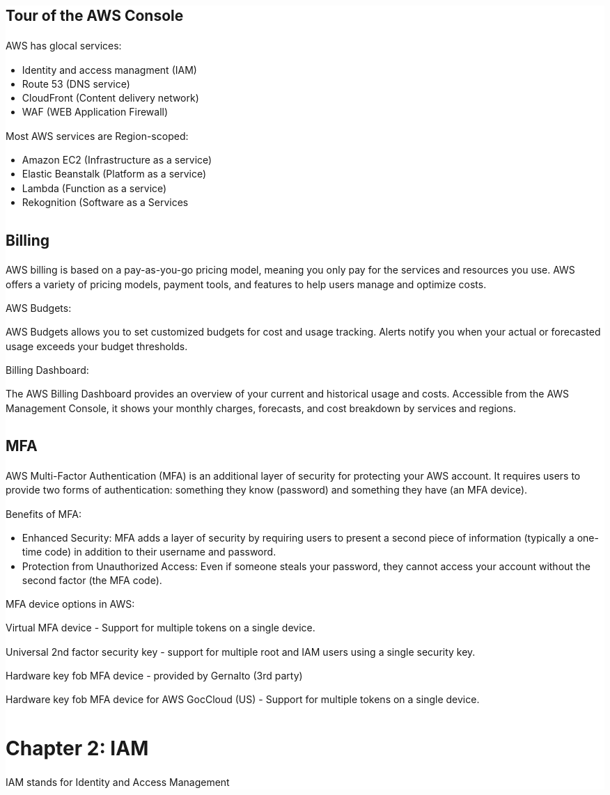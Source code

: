 
## Tour of the AWS Console
AWS has glocal services:
- Identity and access managment (IAM)
- Route 53 (DNS service)
- CloudFront (Content delivery network)
- WAF (WEB Application Firewall)

Most AWS services are Region-scoped:
- Amazon EC2 (Infrastructure as a service)
- Elastic Beanstalk (Platform as a service)
- Lambda (Function as a service)
- Rekognition (Software as a Services


## Billing
AWS billing is based on a pay-as-you-go pricing model, meaning you only pay for the services and resources you use. AWS offers a variety of pricing models, payment tools, and features to help users manage and optimize costs.

AWS Budgets:

AWS Budgets allows you to set customized budgets for cost and usage tracking.
Alerts notify you when your actual or forecasted usage exceeds your budget thresholds.

Billing Dashboard:

The AWS Billing Dashboard provides an overview of your current and historical usage and costs.
Accessible from the AWS Management Console, it shows your monthly charges, forecasts, and cost breakdown by services and regions.

## MFA
AWS Multi-Factor Authentication (MFA) is an additional layer of security for protecting your AWS account. It requires users to provide two forms of authentication: something they know (password) and something they have (an MFA device).

Benefits of MFA:

- Enhanced Security: MFA adds a layer of security by requiring users to present a second piece of information (typically a one-time code) in addition to their username and password.
- Protection from Unauthorized Access: Even if someone steals your password, they cannot access your account without the second factor (the MFA code).

MFA device options in AWS:

Virtual MFA device - Support for multiple tokens on a single device.

Universal 2nd factor security key - support for multiple root and IAM users using a single security key.

Hardware key fob MFA device - provided by Gernalto (3rd party)

Hardware key fob MFA device for AWS GocCloud (US) - Support for multiple tokens on a single device.

# Chapter 2: IAM
IAM stands for Identity and Access Management
